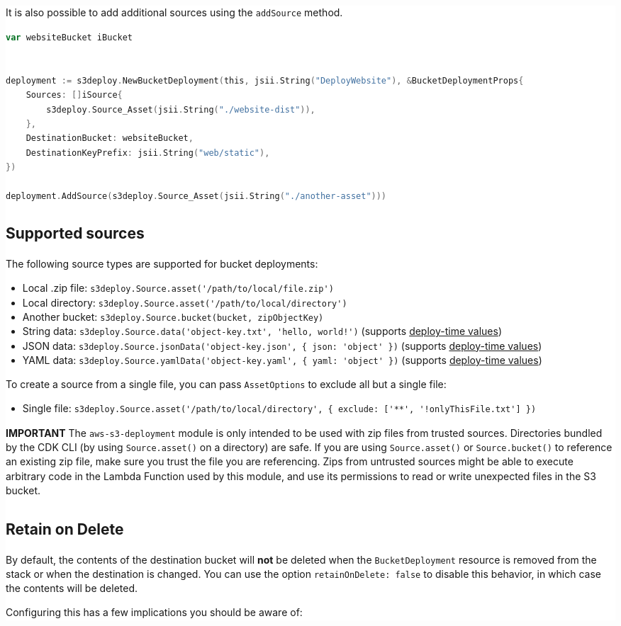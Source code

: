 It is also possible to add additional sources using the `addSource` method.

```go
var websiteBucket iBucket


deployment := s3deploy.NewBucketDeployment(this, jsii.String("DeployWebsite"), &BucketDeploymentProps{
	Sources: []iSource{
		s3deploy.Source_Asset(jsii.String("./website-dist")),
	},
	DestinationBucket: websiteBucket,
	DestinationKeyPrefix: jsii.String("web/static"),
})

deployment.AddSource(s3deploy.Source_Asset(jsii.String("./another-asset")))
```

## Supported sources

The following source types are supported for bucket deployments:

* Local .zip file: `s3deploy.Source.asset('/path/to/local/file.zip')`
* Local directory: `s3deploy.Source.asset('/path/to/local/directory')`
* Another bucket: `s3deploy.Source.bucket(bucket, zipObjectKey)`
* String data: `s3deploy.Source.data('object-key.txt', 'hello, world!')`
  (supports [deploy-time values](#data-with-deploy-time-values))
* JSON data: `s3deploy.Source.jsonData('object-key.json', { json: 'object' })`
  (supports [deploy-time values](#data-with-deploy-time-values))
* YAML data: `s3deploy.Source.yamlData('object-key.yaml', { yaml: 'object' })`
  (supports [deploy-time values](#data-with-deploy-time-values))

To create a source from a single file, you can pass `AssetOptions` to exclude
all but a single file:

* Single file: `s3deploy.Source.asset('/path/to/local/directory', { exclude: ['**', '!onlyThisFile.txt'] })`

**IMPORTANT** The `aws-s3-deployment` module is only intended to be used with
zip files from trusted sources. Directories bundled by the CDK CLI (by using
`Source.asset()` on a directory) are safe. If you are using `Source.asset()` or
`Source.bucket()` to reference an existing zip file, make sure you trust the
file you are referencing. Zips from untrusted sources might be able to execute
arbitrary code in the Lambda Function used by this module, and use its permissions
to read or write unexpected files in the S3 bucket.

## Retain on Delete

By default, the contents of the destination bucket will **not** be deleted when the
`BucketDeployment` resource is removed from the stack or when the destination is
changed. You can use the option `retainOnDelete: false` to disable this behavior,
in which case the contents will be deleted.

Configuring this has a few implications you should be aware of:

